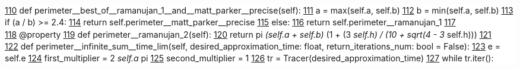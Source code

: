 </span><span id="L-110"><a href="#L-110"><span class="linenos">110</span></a>    <span class="k">def</span> <span class="nf">perimeter__best_of__ramanujan_1__and__matt_parker__precise</span><span class="p">(</span><span class="bp">self</span><span class="p">):</span>
</span><span id="L-111"><a href="#L-111"><span class="linenos">111</span></a>        <span class="n">a</span> <span class="o">=</span> <span class="nb">max</span><span class="p">(</span><span class="bp">self</span><span class="o">.</span><span class="n">a</span><span class="p">,</span> <span class="bp">self</span><span class="o">.</span><span class="n">b</span><span class="p">)</span>
</span><span id="L-112"><a href="#L-112"><span class="linenos">112</span></a>        <span class="n">b</span> <span class="o">=</span> <span class="nb">min</span><span class="p">(</span><span class="bp">self</span><span class="o">.</span><span class="n">a</span><span class="p">,</span> <span class="bp">self</span><span class="o">.</span><span class="n">b</span><span class="p">)</span>
</span><span id="L-113"><a href="#L-113"><span class="linenos">113</span></a>        <span class="k">if</span> <span class="p">(</span><span class="n">a</span> <span class="o">/</span> <span class="n">b</span><span class="p">)</span> <span class="o">&gt;=</span> <span class="mf">2.4</span><span class="p">:</span>
</span><span id="L-114"><a href="#L-114"><span class="linenos">114</span></a>            <span class="k">return</span> <span class="bp">self</span><span class="o">.</span><span class="n">perimeter__matt_parker__precise</span>
</span><span id="L-115"><a href="#L-115"><span class="linenos">115</span></a>        <span class="k">else</span><span class="p">:</span>
</span><span id="L-116"><a href="#L-116"><span class="linenos">116</span></a>            <span class="k">return</span> <span class="bp">self</span><span class="o">.</span><span class="n">perimeter__ramanujan_1</span>
</span><span id="L-117"><a href="#L-117"><span class="linenos">117</span></a>    
</span><span id="L-118"><a href="#L-118"><span class="linenos">118</span></a>    <span class="nd">@property</span>
</span><span id="L-119"><a href="#L-119"><span class="linenos">119</span></a>    <span class="k">def</span> <span class="nf">perimeter__ramanujan_2</span><span class="p">(</span><span class="bp">self</span><span class="p">):</span>
</span><span id="L-120"><a href="#L-120"><span class="linenos">120</span></a>        <span class="k">return</span> <span class="n">pi</span> <span class="o">*</span> <span class="p">(</span><span class="bp">self</span><span class="o">.</span><span class="n">a</span> <span class="o">+</span> <span class="bp">self</span><span class="o">.</span><span class="n">b</span><span class="p">)</span> <span class="o">*</span> <span class="p">(</span><span class="mi">1</span> <span class="o">+</span> <span class="p">(</span><span class="mi">3</span> <span class="o">*</span> <span class="bp">self</span><span class="o">.</span><span class="n">h</span><span class="p">)</span> <span class="o">/</span> <span class="p">(</span><span class="mi">10</span> <span class="o">+</span> <span class="n">sqrt</span><span class="p">(</span><span class="mi">4</span> <span class="o">-</span> <span class="mi">3</span> <span class="o">*</span> <span class="bp">self</span><span class="o">.</span><span class="n">h</span><span class="p">)))</span>
</span><span id="L-121"><a href="#L-121"><span class="linenos">121</span></a>    
</span><span id="L-122"><a href="#L-122"><span class="linenos">122</span></a>    <span class="k">def</span> <span class="nf">perimeter__infinite_sum__time_lim</span><span class="p">(</span><span class="bp">self</span><span class="p">,</span> <span class="n">desired_approximation_time</span><span class="p">:</span> <span class="nb">float</span><span class="p">,</span> <span class="n">return_iterations_num</span><span class="p">:</span> <span class="nb">bool</span> <span class="o">=</span> <span class="kc">False</span><span class="p">):</span>
</span><span id="L-123"><a href="#L-123"><span class="linenos">123</span></a>        <span class="n">e</span> <span class="o">=</span> <span class="bp">self</span><span class="o">.</span><span class="n">e</span>
</span><span id="L-124"><a href="#L-124"><span class="linenos">124</span></a>        <span class="n">first_multiplier</span> <span class="o">=</span> <span class="mi">2</span> <span class="o">*</span> <span class="bp">self</span><span class="o">.</span><span class="n">a</span> <span class="o">*</span> <span class="n">pi</span>
</span><span id="L-125"><a href="#L-125"><span class="linenos">125</span></a>        <span class="n">second_multiplier</span> <span class="o">=</span> <span class="mi">1</span>
</span><span id="L-126"><a href="#L-126"><span class="linenos">126</span></a>        <span class="n">tr</span> <span class="o">=</span> <span class="n">Tracer</span><span class="p">(</span><span class="n">desired_approximation_time</span><span class="p">)</span>
</span><span id="L-127"><a href="#L-127"><span class="linenos">127</span></a>        <span class="k">while</span> <span class="n">tr</span><span class="o">.</span><span class="n">iter</span><span class="p">():</span>